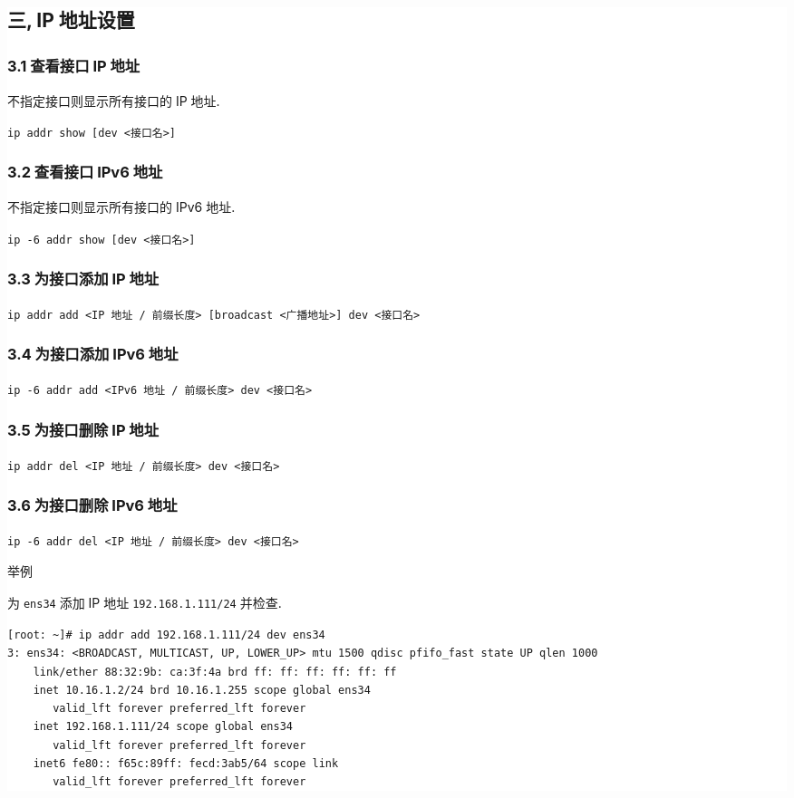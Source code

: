 ## **三, IP 地址设置**

### **3.1 查看接口 IP 地址**

不指定接口则显示所有接口的 IP 地址.

```
ip addr show [dev <接口名>]
```

### **3.2 查看接口 IPv6 地址**

不指定接口则显示所有接口的 IPv6 地址.

```
ip -6 addr show [dev <接口名>]
```

### **3.3 为接口添加 IP 地址**

```
ip addr add <IP 地址 / 前缀长度> [broadcast <广播地址>] dev <接口名>
```

### **3.4 为接口添加 IPv6 地址**

```
ip -6 addr add <IPv6 地址 / 前缀长度> dev <接口名>
```

### **3.5 为接口删除 IP 地址**

```
ip addr del <IP 地址 / 前缀长度> dev <接口名>
```

### **3.6 为接口删除 IPv6 地址**

```
ip -6 addr del <IP 地址 / 前缀长度> dev <接口名>
```

举例

为 `ens34` 添加 IP 地址 `192.168.1.111/24` 并检查.

```
[root: ~]# ip addr add 192.168.1.111/24 dev ens34
3: ens34: <BROADCAST, MULTICAST, UP, LOWER_UP> mtu 1500 qdisc pfifo_fast state UP qlen 1000
    link/ether 88:32:9b: ca:3f:4a brd ff: ff: ff: ff: ff: ff
    inet 10.16.1.2/24 brd 10.16.1.255 scope global ens34
       valid_lft forever preferred_lft forever
    inet 192.168.1.111/24 scope global ens34
       valid_lft forever preferred_lft forever
    inet6 fe80:: f65c:89ff: fecd:3ab5/64 scope link
       valid_lft forever preferred_lft forever
```
